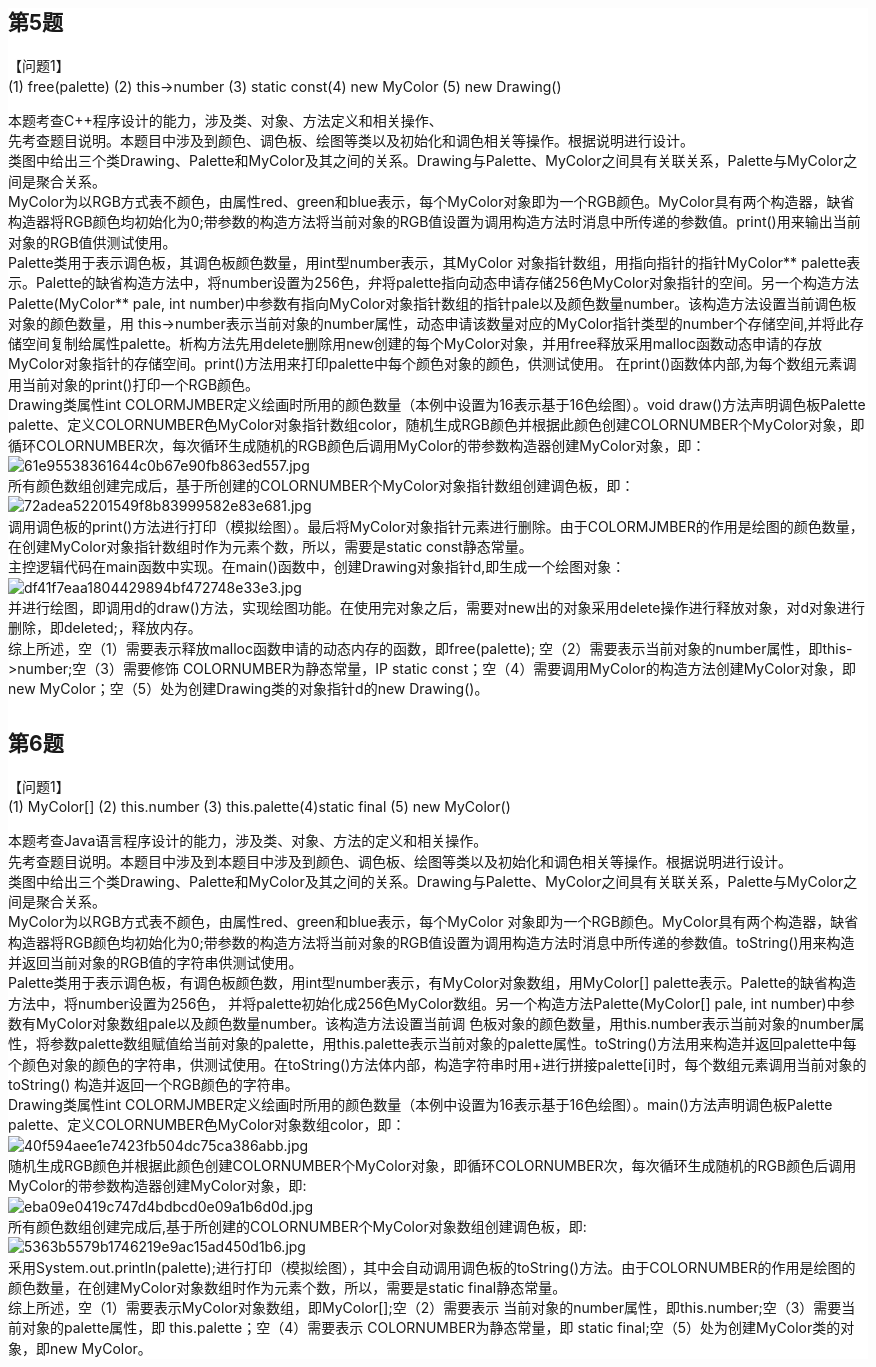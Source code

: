 ## 第5题 ##

【问题1】  
(1) free(palette) (2) this-&gt;number (3) static const(4) new MyColor (5) new Drawing()  
  
本题考查C++程序设计的能力，涉及类、对象、方法定义和相关操作、  
先考查题目说明。本题目中涉及到颜色、调色板、绘图等类以及初始化和调色相关等操作。根据说明进行设计。  
类图中给出三个类Drawing、Palette和MyColor及其之间的关系。Drawing与Palette、MyColor之间具有关联关系，Palette与MyColor之间是聚合关系。  
MyColor为以RGB方式表不颜色，由属性red、green和blue表示，每个MyColor对象即为一个RGB颜色。MyColor具有两个构造器，缺省构造器将RGB颜色均初始化为0;带参数的构造方法将当前对象的RGB值设置为调用构造方法时消息中所传递的参数值。print()用来输出当前对象的RGB值供测试使用。  
Palette类用于表示调色板，其调色板颜色数量，用int型number表示，其MyColor 对象指针数组，用指向指针的指针MyColor\*\* palette表示。Palette的缺省构造方法中，将number设置为256色，弁将palette指向动态申请存储256色MyColor对象指针的空间。另一个构造方法Palette(MyColor\*\* pale, int number)中参数有指向MyColor对象指针数组的指针pale以及颜色数量number。该构造方法设置当前调色板对象的颜色数量，用 this-&gt;number表示当前对象的number属性，动态申请该数量对应的MyColor指针类型的number个存储空间,并将此存储空间复制给属性palette。析构方法先用delete删除用new创建的每个MyColor对象，并用free释放采用malloc函数动态申请的存放MyColor对象指针的存储空间。print()方法用来打印palette中每个颜色对象的颜色，供测试使用。 在print()函数体内部,为每个数组元素调用当前对象的print()打印一个RGB颜色。  
Drawing类属性int COLORMJMBER定义绘画时所用的颜色数量（本例中设置为16表示基于16色绘图）。void draw()方法声明调色板Palette palette、定义COLORNUMBER色MyColor对象指针数组color，随机生成RGB颜色并根据此颜色创建COLORNUMBER个MyColor对象，即循环COLORNUMBER次，每次循环生成随机的RGB颜色后调用MyColor的带参数构造器创建MyColor对象，即：  
![61e95538361644c0b67e90fb863ed557.jpg][]  
所有颜色数组创建完成后，基于所创建的COLORNUMBER个MyColor对象指针数组创建调色板，即：  
![72adea52201549f8b83999582e83e681.jpg][]  
调用调色板的print()方法进行打印（模拟绘图）。最后将MyColor对象指针元素进行删除。由于COLORMJMBER的作用是绘图的颜色数量，在创建MyColor对象指针数组时作为元素个数，所以，需要是static const静态常量。  
主控逻辑代码在main函数中实现。在main()函数中，创建Drawing对象指针d,即生成一个绘图对象：  
![df41f7eaa1804429894bf472748e33e3.jpg][]  
并进行绘图，即调用d的draw()方法，实现绘图功能。在使用完对象之后，需要对new出的对象采用delete操作进行释放对象，对d对象进行删除，即deleted;，释放内存。  
综上所述，空（1）需要表示释放malloc函数申请的动态内存的函数，即free(palette); 空（2）需要表示当前对象的number属性，即this-&gt;number;空（3）需要修饰 COLORNUMBER为静态常量，IP static const；空（4）需要调用MyColor的构造方法创建MyColor对象，即new MyColor；空（5）处为创建Drawing类的对象指针d的new Drawing()。  


## 第6题 ##

【问题1】  
(1) MyColor\[\] (2) this.number (3) this.palette(4)static final (5) new MyColor()  
  
本题考查Java语言程序设计的能力，涉及类、对象、方法的定义和相关操作。  
先考查题目说明。本题目中涉及到本题目中涉及到颜色、调色板、绘图等类以及初始化和调色相关等操作。根据说明进行设计。  
类图中给出三个类Drawing、Palette和MyColor及其之间的关系。Drawing与Palette、MyColor之间具有关联关系，Palette与MyColor之间是聚合关系。  
MyColor为以RGB方式表不颜色，由属性red、green和blue表示，每个MyColor 对象即为一个RGB颜色。MyColor具有两个构造器，缺省构造器将RGB颜色均初始化为0;带参数的构造方法将当前对象的RGB值设置为调用构造方法时消息中所传递的参数值。toString()用来构造并返回当前对象的RGB值的字符串供测试使用。  
Palette类用于表示调色板，有调色板颜色数，用int型number表示，有MyColor对象数组，用MyColor\[\] palette表示。Palette的缺省构造方法中，将number设置为256色， 并将palette初始化成256色MyColor数组。另一个构造方法Palette(MyColor\[\] pale, int number)中参数有MyColor对象数组pale以及颜色数量number。该构造方法设置当前调 色板对象的颜色数量，用this.number表示当前对象的number属性，将参数palette数组赋值给当前对象的palette，用this.palette表示当前对象的palette属性。toString()方法用来构造并返回palette中每个颜色对象的颜色的字符串，供测试使用。在toString()方法体内部，构造字符串时用+进行拼接palette\[i\]时，每个数组元素调用当前对象的toString() 构造并返回一个RGB颜色的字符串。  
Drawing类属性int COLORMJMBER定义绘画时所用的颜色数量（本例中设置为16表示基于16色绘图）。main()方法声明调色板Palette palette、定义COLORNUMBER色MyColor对象数组color，即：  
![40f594aee1e7423fb504dc75ca386abb.jpg][]  
随机生成RGB颜色并根据此颜色创建COLORNUMBER个MyColor对象，即循环COLORNUMBER次，每次循环生成随机的RGB颜色后调用MyColor的带参数构造器创建MyColor对象，即:  
![eba09e0419c747d4bdbcd0e09a1b6d0d.jpg][]  
所有颜色数组创建完成后,基于所创建的COLORNUMBER个MyColor对象数组创建调色板，即:  
![5363b5579b1746219e9ac15ad450d1b6.jpg][]  
釆用System.out.println(palette);进行打印（模拟绘图），其中会自动调用调色板的toString()方法。由于COLORNUMBER的作用是绘图的颜色数量，在创建MyColor对象数组时作为元素个数，所以，需要是static final静态常量。  
综上所述，空（1）需要表示MyColor对象数组，即MyColor\[\];空（2）需要表示 当前对象的number属性，即this.number;空（3）需要当前对象的palette属性，即 this.palette；空（4）需要表示 COLORNUMBER为静态常量，即 static final;空（5）处为创建MyColor类的对象，即new MyColor。  


[079bf75c6d0544c9b723f36815b29bd5.jpg]: https://www.xkxxkx.cn/file/exam/software/程序员/案例/第4题/079bf75c6d0544c9b723f36815b29bd5.jpg
[96ebbca9f40e4efbb73e7a29b5c007cf.jpg]: https://www.xkxxkx.cn/file/exam/software/程序员/案例/第4题/96ebbca9f40e4efbb73e7a29b5c007cf.jpg
[61e95538361644c0b67e90fb863ed557.jpg]: https://www.xkxxkx.cn/file/exam/software/程序员/案例/第5题/61e95538361644c0b67e90fb863ed557.jpg
[72adea52201549f8b83999582e83e681.jpg]: https://www.xkxxkx.cn/file/exam/software/程序员/案例/第5题/72adea52201549f8b83999582e83e681.jpg
[df41f7eaa1804429894bf472748e33e3.jpg]: https://www.xkxxkx.cn/file/exam/software/程序员/案例/第5题/df41f7eaa1804429894bf472748e33e3.jpg
[40f594aee1e7423fb504dc75ca386abb.jpg]: https://www.xkxxkx.cn/file/exam/software/程序员/案例/第6题/40f594aee1e7423fb504dc75ca386abb.jpg
[eba09e0419c747d4bdbcd0e09a1b6d0d.jpg]: https://www.xkxxkx.cn/file/exam/software/程序员/案例/第6题/eba09e0419c747d4bdbcd0e09a1b6d0d.jpg
[5363b5579b1746219e9ac15ad450d1b6.jpg]: https://www.xkxxkx.cn/file/exam/software/程序员/案例/第6题/5363b5579b1746219e9ac15ad450d1b6.jpg